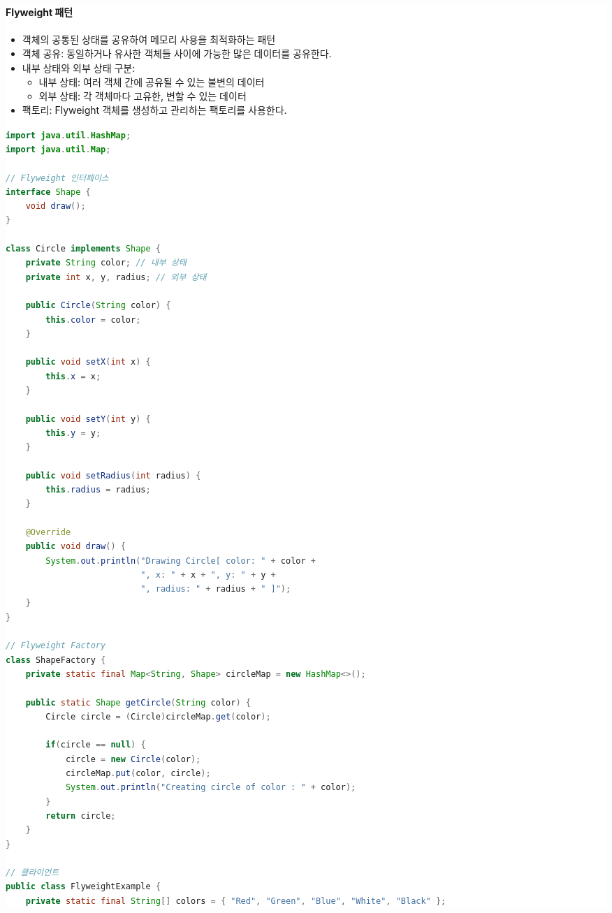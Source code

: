 #### Flyweight 패턴
- 객체의 공통된 상태를 공유하여 메모리 사용을 최적화하는 패턴
- 객체 공유: 동일하거나 유사한 객체들 사이에 가능한 많은 데이터를 공유한다.
- 내부 상태와 외부 상태 구분:
    - 내부 상태: 여러 객체 간에 공유될 수 있는 불변의 데이터
    - 외부 상태: 각 객체마다 고유한, 변할 수 있는 데이터
- 팩토리: Flyweight 객체를 생성하고 관리하는 팩토리를 사용한다.
```java
import java.util.HashMap;
import java.util.Map;

// Flyweight 인터페이스
interface Shape {
    void draw();
}

class Circle implements Shape {
    private String color; // 내부 상태
    private int x, y, radius; // 외부 상태

    public Circle(String color) {
        this.color = color;
    }

    public void setX(int x) {
        this.x = x;
    }

    public void setY(int y) {
        this.y = y;
    }

    public void setRadius(int radius) {
        this.radius = radius;
    }

    @Override
    public void draw() {
        System.out.println("Drawing Circle[ color: " + color + 
                           ", x: " + x + ", y: " + y + 
                           ", radius: " + radius + " ]");
    }
}

// Flyweight Factory
class ShapeFactory {
    private static final Map<String, Shape> circleMap = new HashMap<>();

    public static Shape getCircle(String color) {
        Circle circle = (Circle)circleMap.get(color);

        if(circle == null) {
            circle = new Circle(color);
            circleMap.put(color, circle);
            System.out.println("Creating circle of color : " + color);
        }
        return circle;
    }
}

// 클라이언트
public class FlyweightExample {
    private static final String[] colors = { "Red", "Green", "Blue", "White", "Black" };
```